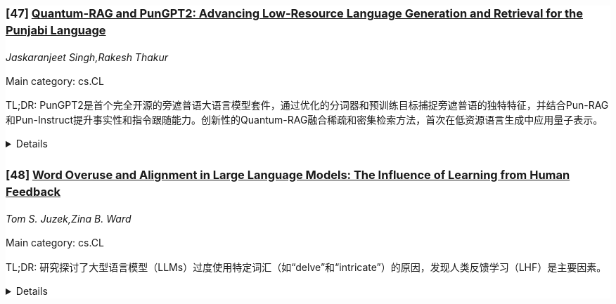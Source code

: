 
### [47] [Quantum-RAG and PunGPT2: Advancing Low-Resource Language Generation and Retrieval for the Punjabi Language](https://arxiv.org/abs/2508.01918)
*Jaskaranjeet Singh,Rakesh Thakur*

Main category: cs.CL

TL;DR: PunGPT2是首个完全开源的旁遮普语大语言模型套件，通过优化的分词器和预训练目标捕捉旁遮普语的独特特征，并结合Pun-RAG和Pun-Instruct提升事实性和指令跟随能力。创新性的Quantum-RAG融合稀疏和密集检索方法，首次在低资源语言生成中应用量子表示。


<details><summary>Details</summary></details>


### [48] [Word Overuse and Alignment in Large Language Models: The Influence of Learning from Human Feedback](https://arxiv.org/abs/2508.01930)
*Tom S. Juzek,Zina B. Ward*

Main category: cs.CL

TL;DR: 研究探讨了大型语言模型（LLMs）过度使用特定词汇（如“delve”和“intricate”）的原因，发现人类反馈学习（LHF）是主要因素。


<details>
  <summary>Details</summary>
Motivation: LLMs在生成文本时过度使用某些词汇，但其原因尚不明确，研究旨在揭示LHF对词汇选择的影响。

Method: 使用Meta的Llama模型，设计实验模拟LHF过程，检测词汇偏好，并通过参与者偏好验证LHF导致的词汇过度使用。

Result: 实验表明，LHF确实导致LLMs过度使用特定词汇，且不同人群（LHF工作者与LLM用户）的词汇期望存在差异。

Conclusion: 研究强调了数据和流程透明在AI对齐研究中的重要性，为可解释AI提供了新视角。

Abstract: Large Language Models (LLMs) are known to overuse certain terms like "delve"
and "intricate." The exact reasons for these lexical choices, however, have
been unclear. Using Meta's Llama model, this study investigates the
contribution of Learning from Human Feedback (LHF), under which we subsume
Reinforcement Learning from Human Feedback and Direct Preference Optimization.

